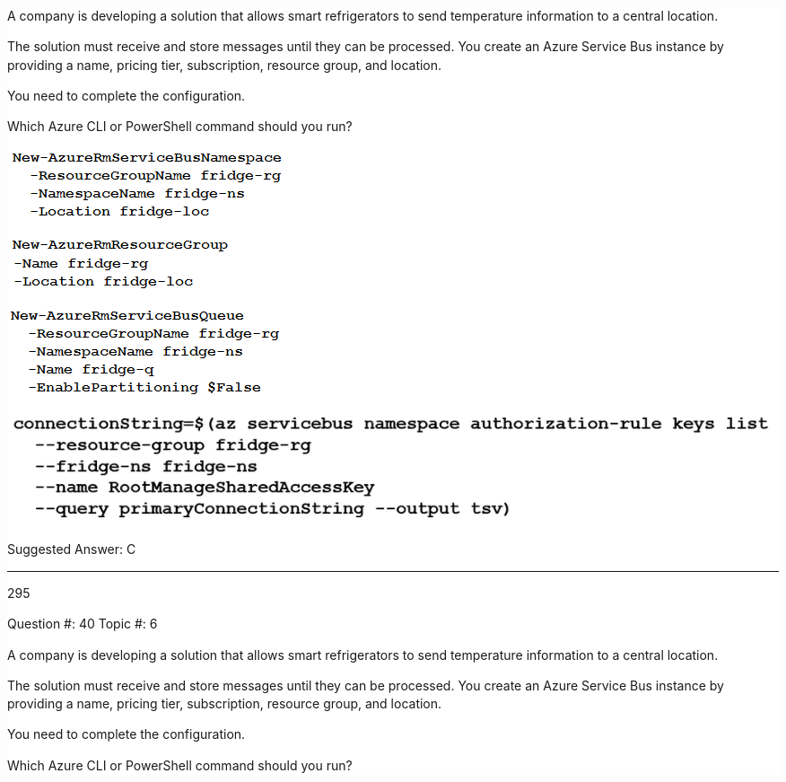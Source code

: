 A company is developing a solution that allows smart refrigerators to send temperature information to a central location.

The solution must receive and store messages until they can be processed. You create an Azure Service Bus instance by providing a name, pricing tier, subscription, resource group, and location.

You need to complete the configuration.

Which Azure CLI or PowerShell command should you run?

![294-1](./img2/294-1.png)

![294-2](./img2/294-2.png)

![294-3](./img2/294-3.png)

![294-4](./img2/294-4.png)

Suggested Answer: C

---

295

Question #: 40
Topic #: 6

A company is developing a solution that allows smart refrigerators to send temperature information to a central location.

The solution must receive and store messages until they can be processed. You create an Azure Service Bus instance by providing a name, pricing tier, subscription, resource group, and location.

You need to complete the configuration.

Which Azure CLI or PowerShell command should you run?

